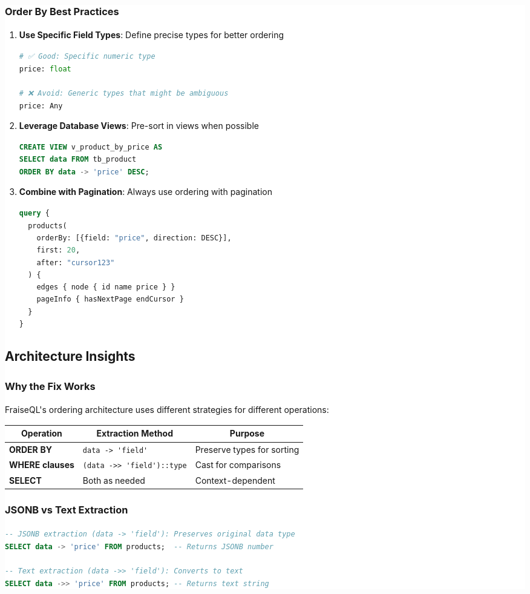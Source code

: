 ### Order By Best Practices

1. **Use Specific Field Types**: Define precise types for better ordering
   ```python
   # ✅ Good: Specific numeric type
   price: float

   # ❌ Avoid: Generic types that might be ambiguous
   price: Any
   ```

2. **Leverage Database Views**: Pre-sort in views when possible
   ```sql
   CREATE VIEW v_product_by_price AS
   SELECT data FROM tb_product
   ORDER BY data -> 'price' DESC;
   ```

3. **Combine with Pagination**: Always use ordering with pagination
   ```graphql
   query {
     products(
       orderBy: [{field: "price", direction: DESC}],
       first: 20,
       after: "cursor123"
     ) {
       edges { node { id name price } }
       pageInfo { hasNextPage endCursor }
     }
   }
   ```

## Architecture Insights

### Why the Fix Works

FraiseQL's ordering architecture uses different strategies for different operations:

| **Operation** | **Extraction Method** | **Purpose** |
|---------------|----------------------|-------------|
| **ORDER BY** | `data -> 'field'` | Preserve types for sorting |
| **WHERE clauses** | `(data ->> 'field')::type` | Cast for comparisons |
| **SELECT** | Both as needed | Context-dependent |

### JSONB vs Text Extraction

```sql
-- JSONB extraction (data -> 'field'): Preserves original data type
SELECT data -> 'price' FROM products;  -- Returns JSONB number

-- Text extraction (data ->> 'field'): Converts to text
SELECT data ->> 'price' FROM products; -- Returns text string
```
